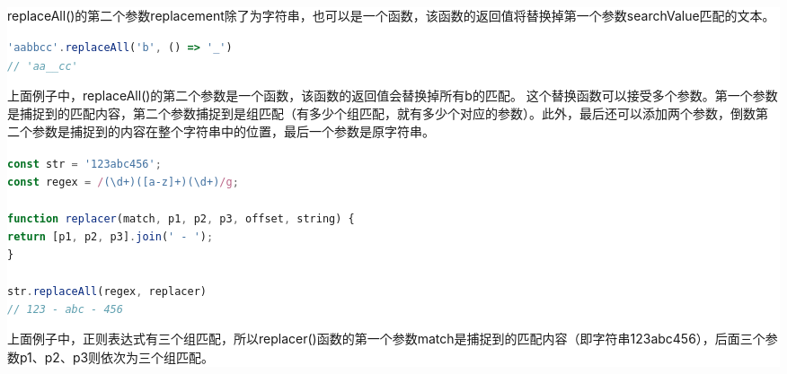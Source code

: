 replaceAll()的第二个参数replacement除了为字符串，也可以是一个函数，该函数的返回值将替换掉第一个参数searchValue匹配的文本。

```js
'aabbcc'.replaceAll('b', () => '_')
// 'aa__cc'
```

上面例子中，replaceAll()的第二个参数是一个函数，该函数的返回值会替换掉所有b的匹配。
这个替换函数可以接受多个参数。第一个参数是捕捉到的匹配内容，第二个参数捕捉到是组匹配（有多少个组匹配，就有多少个对应的参数）。此外，最后还可以添加两个参数，倒数第二个参数是捕捉到的内容在整个字符串中的位置，最后一个参数是原字符串。

```js
const str = '123abc456';
const regex = /(\d+)([a-z]+)(\d+)/g;

function replacer(match, p1, p2, p3, offset, string) {
return [p1, p2, p3].join(' - ');
}

str.replaceAll(regex, replacer)
// 123 - abc - 456
```


上面例子中，正则表达式有三个组匹配，所以replacer()函数的第一个参数match是捕捉到的匹配内容（即字符串123abc456），后面三个参数p1、p2、p3则依次为三个组匹配。

